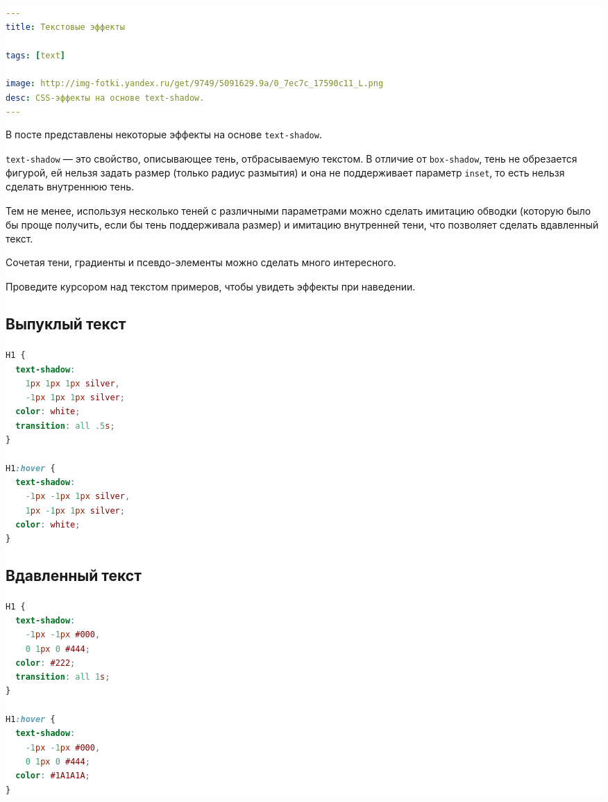 ```yaml
---
title: Текстовые эффекты

tags: [text]

image: http://img-fotki.yandex.ru/get/9749/5091629.9a/0_7ec7c_17590c11_L.png
desc: CSS-эффекты на основе text-shadow.
---
```


В посте представлены некоторые эффекты на основе <code>text-shadow</code>.

<code>text-shadow</code> — это свойство, описывающее тень, отбрасываемую текстом. В отличие от <code>box-shadow</code>, тень не обрезается фигурой, ей нельзя задать размер (только радиус размытия) и она не поддерживает параметр <code>inset</code>, то есть нельзя сделать внутреннюю тень.

Тем не менее, используя несколько теней с различными параметрами можно сделать имитацию обводки (которую было бы проще получить, если бы тень поддерживала размер) и имитацию внутренней тени, что позволяет сделать вдавленный текст.

Сочетая тени, градиенты и псевдо-элементы можно сделать много интересного.

Проведите курсором над текстом примеров, чтобы увидеть эффекты при наведении.

<h2 id="convex">Выпуклый текст</h2>


```css
H1 {
  text-shadow:
    1px 1px 1px silver,
    -1px 1px 1px silver;
  color: white;
  transition: all .5s;
}

H1:hover {
  text-shadow:
    -1px -1px 1px silver,
    1px -1px 1px silver;
  color: white;
}
```

<iframe class="live-snippet" style="height: 200px" src="../assets/demo/text-effects/demo_1.html?output"></iframe>

<h2 id="inner-shadow">Вдавленный текст</h2>

```css
H1 {
  text-shadow:
    -1px -1px #000,
    0 1px 0 #444;
  color: #222;
  transition: all 1s;
}

H1:hover {
  text-shadow:
    -1px -1px #000,
    0 1px 0 #444;
  color: #1A1A1A;
}
```
